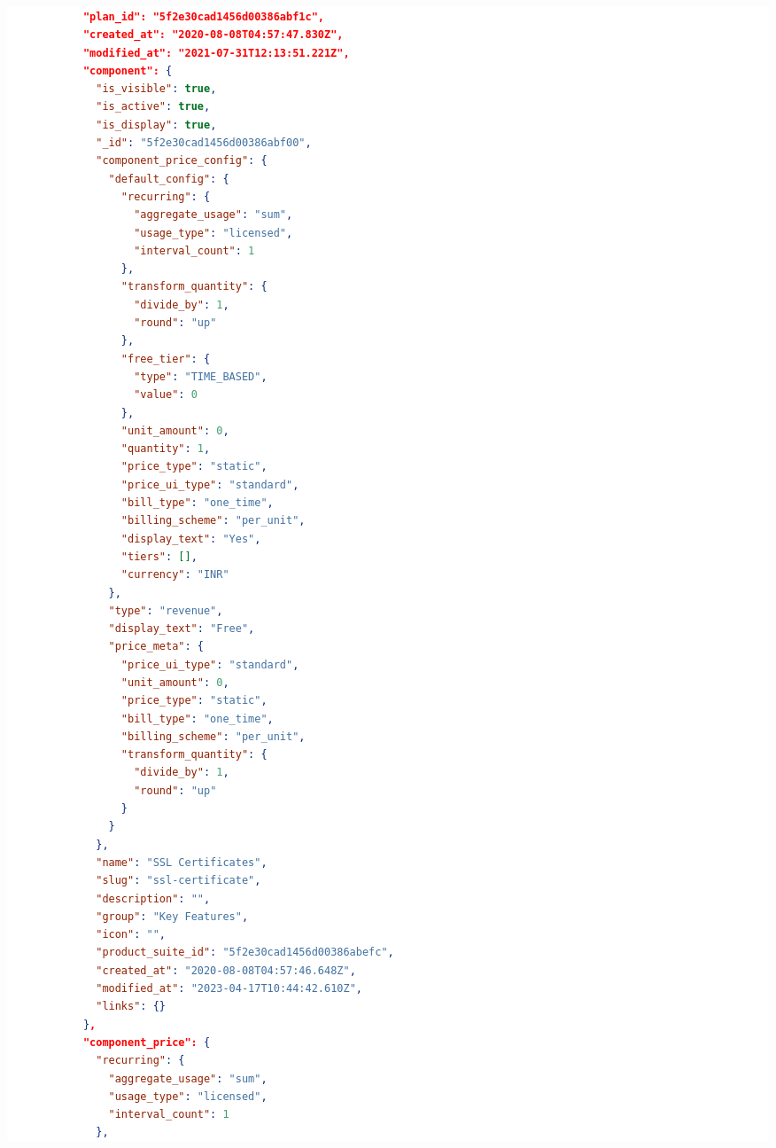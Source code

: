 ```json
            "plan_id": "5f2e30cad1456d00386abf1c",
            "created_at": "2020-08-08T04:57:47.830Z",
            "modified_at": "2021-07-31T12:13:51.221Z",
            "component": {
              "is_visible": true,
              "is_active": true,
              "is_display": true,
              "_id": "5f2e30cad1456d00386abf00",
              "component_price_config": {
                "default_config": {
                  "recurring": {
                    "aggregate_usage": "sum",
                    "usage_type": "licensed",
                    "interval_count": 1
                  },
                  "transform_quantity": {
                    "divide_by": 1,
                    "round": "up"
                  },
                  "free_tier": {
                    "type": "TIME_BASED",
                    "value": 0
                  },
                  "unit_amount": 0,
                  "quantity": 1,
                  "price_type": "static",
                  "price_ui_type": "standard",
                  "bill_type": "one_time",
                  "billing_scheme": "per_unit",
                  "display_text": "Yes",
                  "tiers": [],
                  "currency": "INR"
                },
                "type": "revenue",
                "display_text": "Free",
                "price_meta": {
                  "price_ui_type": "standard",
                  "unit_amount": 0,
                  "price_type": "static",
                  "bill_type": "one_time",
                  "billing_scheme": "per_unit",
                  "transform_quantity": {
                    "divide_by": 1,
                    "round": "up"
                  }
                }
              },
              "name": "SSL Certificates",
              "slug": "ssl-certificate",
              "description": "",
              "group": "Key Features",
              "icon": "",
              "product_suite_id": "5f2e30cad1456d00386abefc",
              "created_at": "2020-08-08T04:57:46.648Z",
              "modified_at": "2023-04-17T10:44:42.610Z",
              "links": {}
            },
            "component_price": {
              "recurring": {
                "aggregate_usage": "sum",
                "usage_type": "licensed",
                "interval_count": 1
              },
```